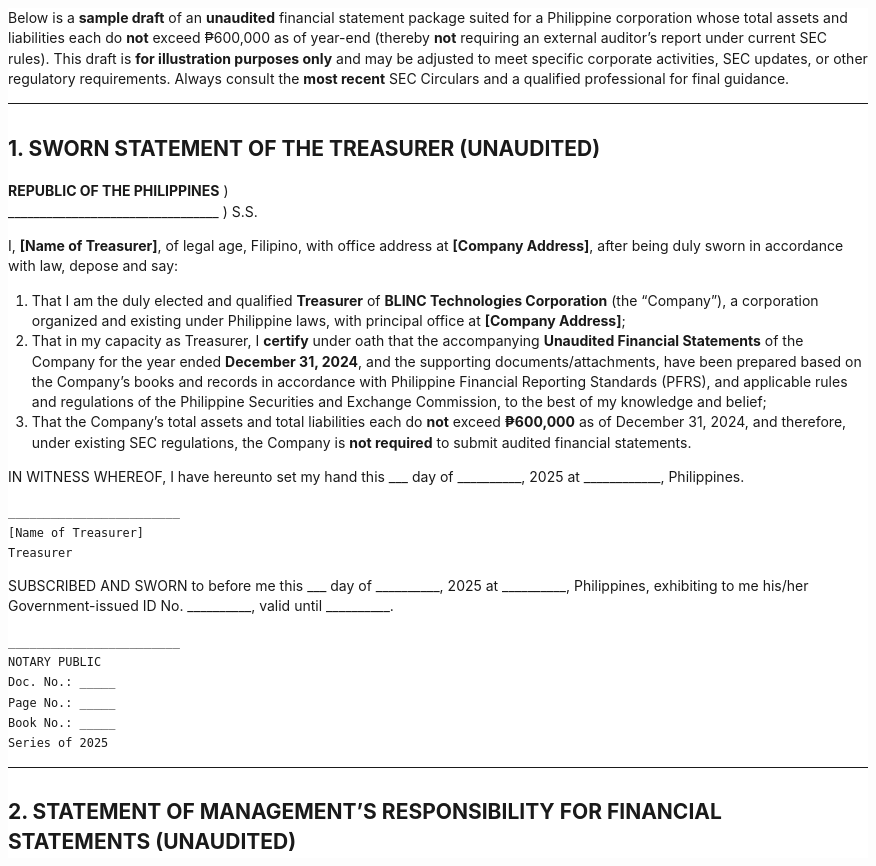 Below is a **sample draft** of an **unaudited** financial statement package suited for a Philippine corporation whose total assets and liabilities each do **not** exceed ₱600,000 as of year-end (thereby **not** requiring an external auditor’s report under current SEC rules). This draft is **for illustration purposes only** and may be adjusted to meet specific corporate activities, SEC updates, or other regulatory requirements. Always consult the **most recent** SEC Circulars and a qualified professional for final guidance.

---

## 1. SWORN STATEMENT OF THE TREASURER (UNAUDITED)

**REPUBLIC OF THE PHILIPPINES** )  
_________________________________ ) S.S.

I, **[Name of Treasurer]**, of legal age, Filipino, with office address at **[Company Address]**, after being duly sworn in accordance with law, depose and say:

1. That I am the duly elected and qualified **Treasurer** of **BLINC Technologies Corporation** (the “Company”), a corporation organized and existing under Philippine laws, with principal office at **[Company Address]**;
2. That in my capacity as Treasurer, I **certify** under oath that the accompanying **Unaudited Financial Statements** of the Company for the year ended **December 31, 2024**, and the supporting documents/attachments, have been prepared based on the Company’s books and records in accordance with Philippine Financial Reporting Standards (PFRS), and applicable rules and regulations of the Philippine Securities and Exchange Commission, to the best of my knowledge and belief;
3. That the Company’s total assets and total liabilities each do **not** exceed **₱600,000** as of December 31, 2024, and therefore, under existing SEC regulations, the Company is **not required** to submit audited financial statements.

IN WITNESS WHEREOF, I have hereunto set my hand this ___ day of __________, 2025 at ____________, Philippines.

```
________________________
[Name of Treasurer]
Treasurer
```

SUBSCRIBED AND SWORN to before me this ___ day of __________, 2025 at __________, Philippines, exhibiting to me his/her Government-issued ID No. __________, valid until __________.  

```
________________________
NOTARY PUBLIC
Doc. No.: _____
Page No.: _____
Book No.: _____
Series of 2025
```

---

## 2. STATEMENT OF MANAGEMENT’S RESPONSIBILITY FOR FINANCIAL STATEMENTS (UNAUDITED)
